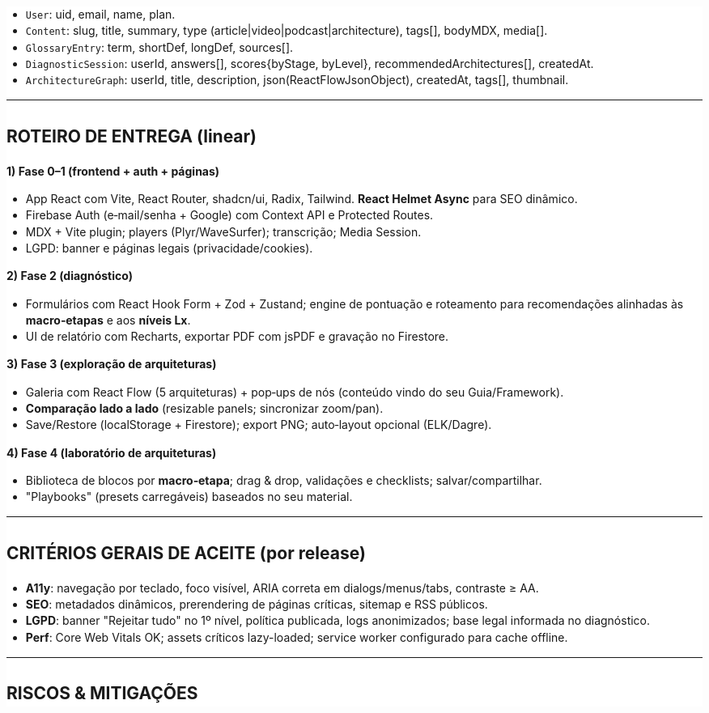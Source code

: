 * `User`: uid, email, name, plan.
* `Content`: slug, title, summary, type (article|video|podcast|architecture), tags[], bodyMDX, media[].
* `GlossaryEntry`: term, shortDef, longDef, sources[].
* `DiagnosticSession`: userId, answers[], scores{byStage, byLevel}, recommendedArchitectures[], createdAt.
* `ArchitectureGraph`: userId, title, description, json(ReactFlowJsonObject), createdAt, tags[], thumbnail.

---

## ROTEIRO DE ENTREGA (linear)

**1) Fase 0–1 (frontend + auth + páginas)**

* App React com Vite, React Router, shadcn/ui, Radix, Tailwind. **React Helmet Async** para SEO dinâmico.
* Firebase Auth (e‑mail/senha + Google) com Context API e Protected Routes.
* MDX + Vite plugin; players (Plyr/WaveSurfer); transcrição; Media Session.
* LGPD: banner e páginas legais (privacidade/cookies).

**2) Fase 2 (diagnóstico)**

* Formulários com React Hook Form + Zod + Zustand; engine de pontuação e roteamento para recomendações alinhadas às **macro‑etapas** e aos **níveis Lx**.
* UI de relatório com Recharts, exportar PDF com jsPDF e gravação no Firestore.

**3) Fase 3 (exploração de arquiteturas)**

* Galeria com React Flow (5 arquiteturas) + pop‑ups de nós (conteúdo vindo do seu Guia/Framework). 
* **Comparação lado a lado** (resizable panels; sincronizar zoom/pan).
* Save/Restore (localStorage + Firestore); export PNG; auto‑layout opcional (ELK/Dagre).

**4) Fase 4 (laboratório de arquiteturas)**

* Biblioteca de blocos por **macro‑etapa**; drag & drop, validações e checklists; salvar/compartilhar.
* "Playbooks" (presets carregáveis) baseados no seu material.  

---

## CRITÉRIOS GERAIS DE ACEITE (por release)

* **A11y**: navegação por teclado, foco visível, ARIA correta em dialogs/menus/tabs, contraste ≥ AA.
* **SEO**: metadados dinâmicos, prerendering de páginas críticas, sitemap e RSS públicos.
* **LGPD**: banner "Rejeitar tudo" no 1º nível, política publicada, logs anonimizados; base legal informada no diagnóstico.
* **Perf**: Core Web Vitals OK; assets críticos lazy-loaded; service worker configurado para cache offline.

---

## RISCOS & MITIGAÇÕES
